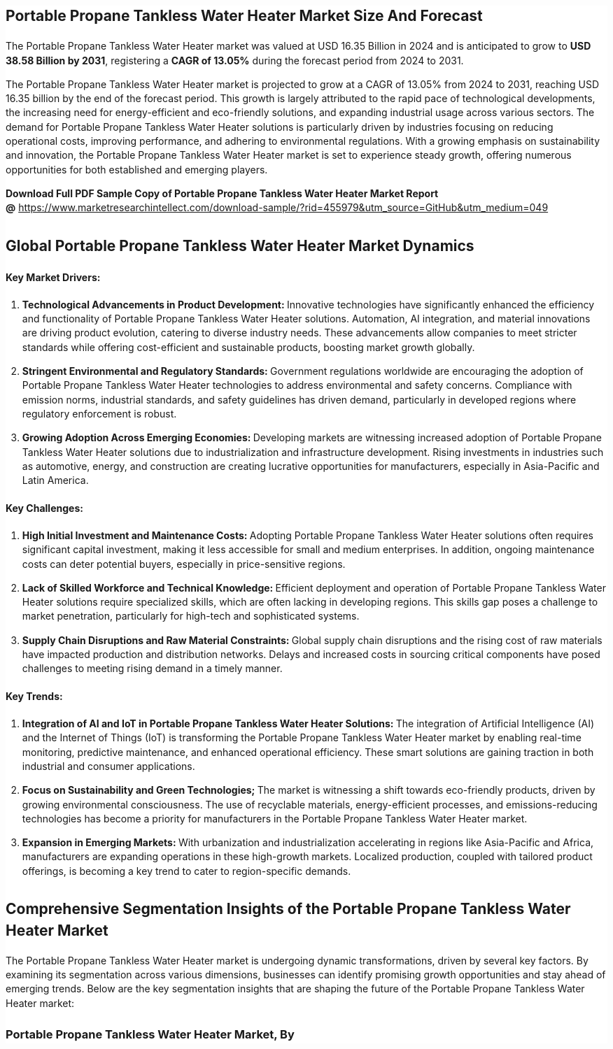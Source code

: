 <h2>Portable Propane Tankless Water Heater Market Size And Forecast</h2><p>The Portable Propane Tankless Water Heater market was valued at USD 16.35 Billion in 2024 and is anticipated to grow to <strong>USD 38.58 Billion by 2031</strong>, registering a <strong>CAGR of 13.05%</strong> during the forecast period from 2024 to 2031.</p><p>The Portable Propane Tankless Water Heater market is projected to grow at a CAGR of 13.05% from 2024 to 2031, reaching USD 16.35 billion by the end of the forecast period. This growth is largely attributed to the rapid pace of technological developments, the increasing need for energy-efficient and eco-friendly solutions, and expanding industrial usage across various sectors. The demand for Portable Propane Tankless Water Heater solutions is particularly driven by industries focusing on reducing operational costs, improving performance, and adhering to environmental regulations. With a growing emphasis on sustainability and innovation, the Portable Propane Tankless Water Heater market is set to experience steady growth, offering numerous opportunities for both established and emerging players.</p><p><strong>Download Full PDF Sample Copy of Portable Propane Tankless Water Heater Market Report @</strong>&nbsp;<a href="https://www.marketresearchintellect.com/download-sample/?rid=455979&amp;utm_source=GitHub&amp;utm_medium=049">https://www.marketresearchintellect.com/download-sample/?rid=455979&amp;utm_source=GitHub&amp;utm_medium=049</a></p><h2>Global Portable Propane Tankless Water Heater Market Dynamics</h2><h4><strong>Key Market Drivers:</strong></h4><ol><li><p><strong>Technological Advancements in Product Development:&nbsp;</strong>Innovative technologies have significantly enhanced the efficiency and functionality of Portable Propane Tankless Water Heater solutions. Automation, AI integration, and material innovations are driving product evolution, catering to diverse industry needs. These advancements allow companies to meet stricter standards while offering cost-efficient and sustainable products, boosting market growth globally.</p></li><li><p><strong>Stringent Environmental and Regulatory Standards:&nbsp;</strong>Government regulations worldwide are encouraging the adoption of Portable Propane Tankless Water Heater technologies to address environmental and safety concerns. Compliance with emission norms, industrial standards, and safety guidelines has driven demand, particularly in developed regions where regulatory enforcement is robust.</p></li><li><p><strong>Growing Adoption Across Emerging Economies:&nbsp;</strong>Developing markets are witnessing increased adoption of Portable Propane Tankless Water Heater solutions due to industrialization and infrastructure development. Rising investments in industries such as automotive, energy, and construction are creating lucrative opportunities for manufacturers, especially in Asia-Pacific and Latin America.</p></li></ol><h4><strong>Key Challenges:</strong></h4><ol><li><p><strong>High Initial Investment and Maintenance Costs:&nbsp;</strong>Adopting Portable Propane Tankless Water Heater solutions often requires significant capital investment, making it less accessible for small and medium enterprises. In addition, ongoing maintenance costs can deter potential buyers, especially in price-sensitive regions.</p></li><li><p><strong>Lack of Skilled Workforce and Technical Knowledge:&nbsp;</strong>Efficient deployment and operation of Portable Propane Tankless Water Heater solutions require specialized skills, which are often lacking in developing regions. This skills gap poses a challenge to market penetration, particularly for high-tech and sophisticated systems.</p></li><li><p><strong>Supply Chain Disruptions and Raw Material Constraints:&nbsp;</strong>Global supply chain disruptions and the rising cost of raw materials have impacted production and distribution networks. Delays and increased costs in sourcing critical components have posed challenges to meeting rising demand in a timely manner.</p></li></ol><h4><strong>Key Trends:</strong></h4><ol><li><p><strong>Integration of AI and IoT in Portable Propane Tankless Water Heater Solutions:&nbsp;</strong>The integration of Artificial Intelligence (AI) and the Internet of Things (IoT) is transforming the Portable Propane Tankless Water Heater market by enabling real-time monitoring, predictive maintenance, and enhanced operational efficiency. These smart solutions are gaining traction in both industrial and consumer applications.</p></li><li><p><strong>Focus on Sustainability and Green Technologies;&nbsp;</strong>The market is witnessing a shift towards eco-friendly products, driven by growing environmental consciousness. The use of recyclable materials, energy-efficient processes, and emissions-reducing technologies has become a priority for manufacturers in the Portable Propane Tankless Water Heater market.</p></li><li><p><strong>Expansion in Emerging Markets:&nbsp;</strong>With urbanization and industrialization accelerating in regions like Asia-Pacific and Africa, manufacturers are expanding operations in these high-growth markets. Localized production, coupled with tailored product offerings, is becoming a key trend to cater to region-specific demands.</p></li></ol><div class="article-main__content" data-test-id="publishing-text-block"><h2>Comprehensive Segmentation Insights of the Portable Propane Tankless Water Heater Market</h2><p>The Portable Propane Tankless Water Heater market is undergoing dynamic transformations, driven by several key factors. By examining its segmentation across various dimensions, businesses can identify promising growth opportunities and stay ahead of emerging trends. Below are the key segmentation insights that are shaping the future of the Portable Propane Tankless Water Heater market:</p><h3><strong>Portable Propane Tankless Water Heater Market, By